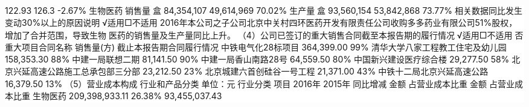 122.93
126.3
-2.67%
生物医药
销售量
盒
84,354,107
49,614,969
70.02%
生产量
盒
93,560,154
53,842,868
73.77%
相关数据同比发生变动30%以上的原因说明
√适用□不适用
2016年本公司之子公司北京中关村四环医药开发有限责任公司收购多多药业有限公司51%股权，增加了合并范围，导致生物
医药的销售量及生产量同比上升。
（4）公司已签订的重大销售合同截至本报告期的履行情况
√适用□不适用
否
重大项目合同名称
销售量(方)
截止本报告期合同履行情况
中铁电气化28标项目
364,399.00
99%
清华大学八家工程教工住宅及幼儿园
158,353.30
88%
中建一局联想二期
81,141.50
90%
中建一局香山南路28号
64,559.50
80%
中国新兴建设医疗综合楼
29,277.50
58%
北京兴延高速公路施工总承包部三分部
23,212.50
23%
北京城建六首创硅谷一号工程
21,371.00
43%
中铁十二局北京兴延高速公路
16,379.50
13%
（5）营业成本构成
行业和产品分类
单位：元
行业分类
项目
2016年
2015年
同比增减
金额
占营业成本比重
金额
占营业成本比重
生物医药
209,398,933.11
26.38%
93,455,037.43